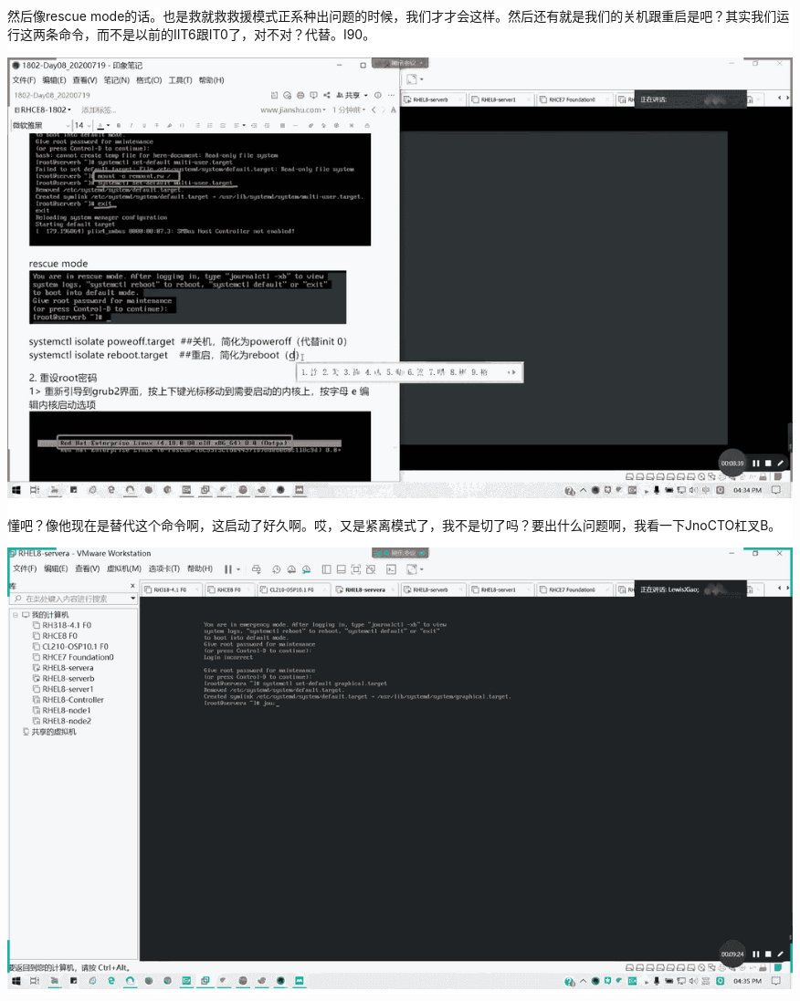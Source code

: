 然后像rescue mode的话。也是救就救救援模式正系种出问题的时候，我们才才会这样。然后还有就是我们的关机跟重启是吧？其实我们运行这两条命令，而不是以前的IIT6跟IT0了，对不对？代替。I90。



![](img/ed3383647408237826288a59717f2334_33.png)

懂吧？像他现在是替代这个命令啊，这启动了好久啊。哎，又是紧离模式了，我不是切了吗？要出什么问题啊，我看一下JnoCTO杠叉B。



![](img/ed3383647408237826288a59717f2334_35.png)
